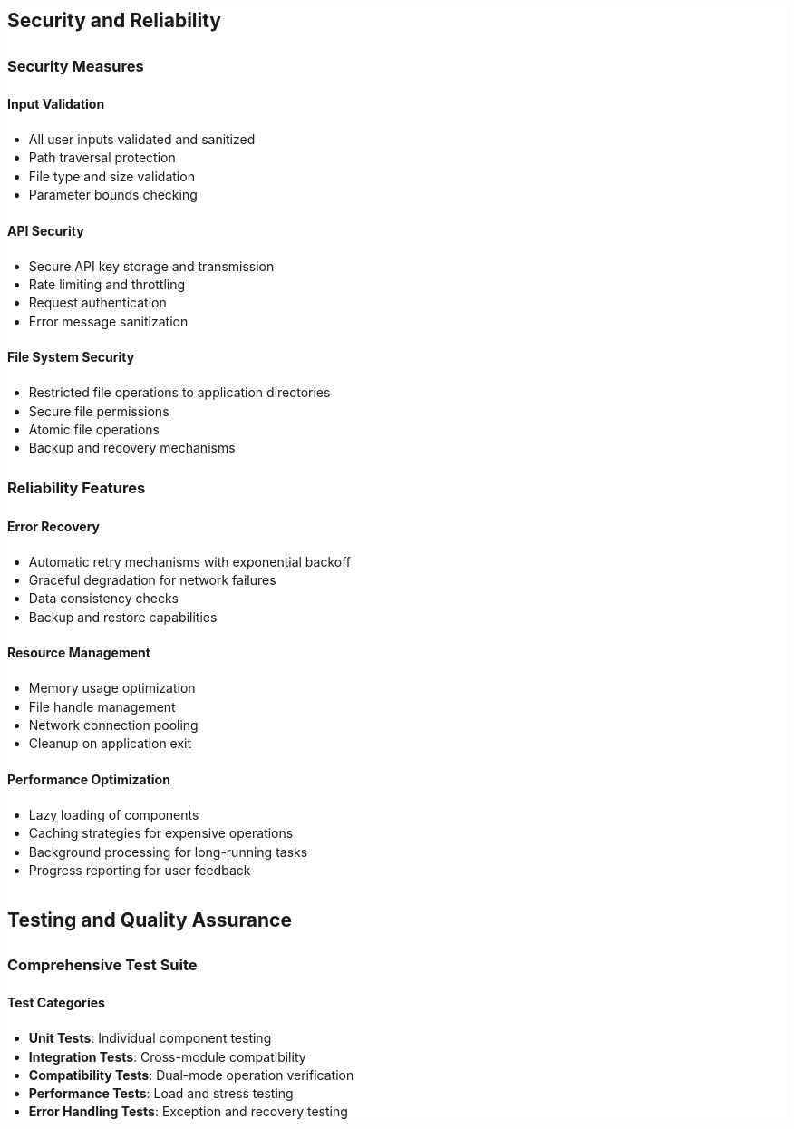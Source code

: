 ## Security and Reliability

### Security Measures

#### Input Validation
- All user inputs validated and sanitized
- Path traversal protection
- File type and size validation
- Parameter bounds checking

#### API Security
- Secure API key storage and transmission
- Rate limiting and throttling
- Request authentication
- Error message sanitization

#### File System Security
- Restricted file operations to application directories
- Secure file permissions
- Atomic file operations
- Backup and recovery mechanisms

### Reliability Features

#### Error Recovery
- Automatic retry mechanisms with exponential backoff
- Graceful degradation for network failures
- Data consistency checks
- Backup and restore capabilities

#### Resource Management
- Memory usage optimization
- File handle management
- Network connection pooling
- Cleanup on application exit

#### Performance Optimization
- Lazy loading of components
- Caching strategies for expensive operations
- Background processing for long-running tasks
- Progress reporting for user feedback

## Testing and Quality Assurance

### Comprehensive Test Suite

#### Test Categories
- **Unit Tests**: Individual component testing
- **Integration Tests**: Cross-module compatibility
- **Compatibility Tests**: Dual-mode operation verification
- **Performance Tests**: Load and stress testing
- **Error Handling Tests**: Exception and recovery testing
